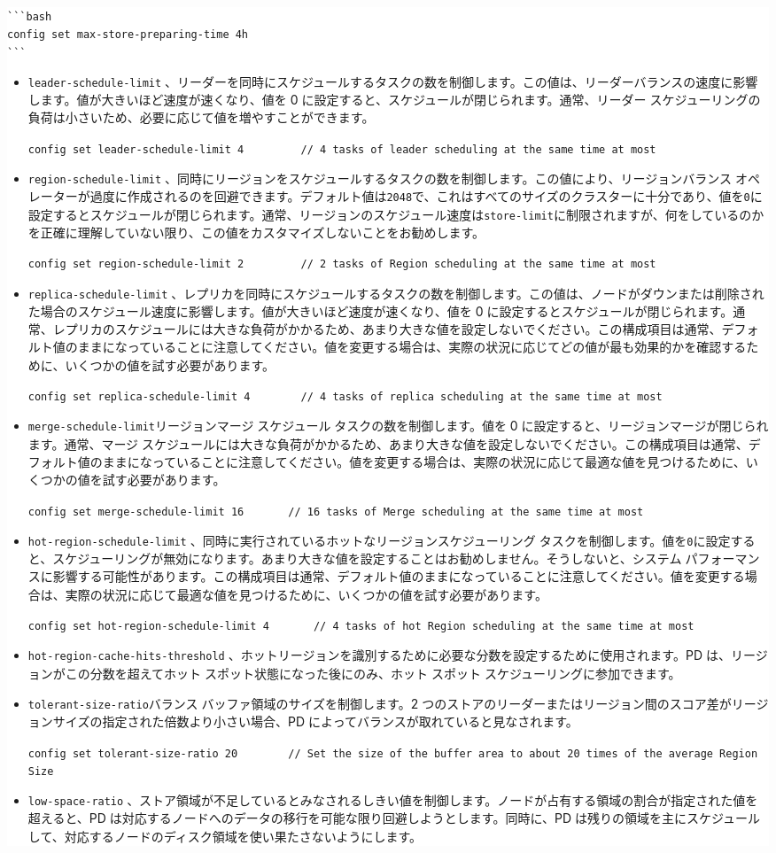     ```bash
    config set max-store-preparing-time 4h
    ```

-   `leader-schedule-limit` 、リーダーを同時にスケジュールするタスクの数を制御します。この値は、リーダーバランスの速度に影響します。値が大きいほど速度が速くなり、値を 0 に設定すると、スケジュールが閉じられます。通常、リーダー スケジューリングの負荷は小さいため、必要に応じて値を増やすことができます。

    ```bash
    config set leader-schedule-limit 4         // 4 tasks of leader scheduling at the same time at most
    ```

-   `region-schedule-limit` 、同時にリージョンをスケジュールするタスクの数を制御します。この値により、リージョンバランス オペレーターが過度に作成されるのを回避できます。デフォルト値は`2048`で、これはすべてのサイズのクラスターに十分であり、値を`0`に設定するとスケジュールが閉じられます。通常、リージョンのスケジュール速度は`store-limit`に制限されますが、何をしているのかを正確に理解していない限り、この値をカスタマイズしないことをお勧めします。

    ```bash
    config set region-schedule-limit 2         // 2 tasks of Region scheduling at the same time at most
    ```

-   `replica-schedule-limit` 、レプリカを同時にスケジュールするタスクの数を制御します。この値は、ノードがダウンまたは削除された場合のスケジュール速度に影響します。値が大きいほど速度が速くなり、値を 0 に設定するとスケジュールが閉じられます。通常、レプリカのスケジュールには大きな負荷がかかるため、あまり大きな値を設定しないでください。この構成項目は通常、デフォルト値のままになっていることに注意してください。値を変更する場合は、実際の状況に応じてどの値が最も効果的かを確認するために、いくつかの値を試す必要があります。

    ```bash
    config set replica-schedule-limit 4        // 4 tasks of replica scheduling at the same time at most
    ```

-   `merge-schedule-limit`リージョンマージ スケジュール タスクの数を制御します。値を 0 に設定すると、リージョンマージが閉じられます。通常、マージ スケジュールには大きな負荷がかかるため、あまり大きな値を設定しないでください。この構成項目は通常、デフォルト値のままになっていることに注意してください。値を変更する場合は、実際の状況に応じて最適な値を見つけるために、いくつかの値を試す必要があります。

    ```bash
    config set merge-schedule-limit 16       // 16 tasks of Merge scheduling at the same time at most
    ```

-   `hot-region-schedule-limit` 、同時に実行されているホットなリージョンスケジューリング タスクを制御します。値を`0`に設定すると、スケジューリングが無効になります。あまり大きな値を設定することはお勧めしません。そうしないと、システム パフォーマンスに影響する可能性があります。この構成項目は通常、デフォルト値のままになっていることに注意してください。値を変更する場合は、実際の状況に応じて最適な値を見つけるために、いくつかの値を試す必要があります。

    ```bash
    config set hot-region-schedule-limit 4       // 4 tasks of hot Region scheduling at the same time at most
    ```

-   `hot-region-cache-hits-threshold` 、ホットリージョンを識別するために必要な分数を設定するために使用されます。PD は、リージョンがこの分数を超えてホット スポット状態になった後にのみ、ホット スポット スケジューリングに参加できます。

-   `tolerant-size-ratio`バランス バッファ領域のサイズを制御します。2 つのストアのリーダーまたはリージョン間のスコア差がリージョンサイズの指定された倍数より小さい場合、PD によってバランスが取れていると見なされます。

    ```bash
    config set tolerant-size-ratio 20        // Set the size of the buffer area to about 20 times of the average Region Size
    ```

-   `low-space-ratio` 、ストア領域が不足しているとみなされるしきい値を制御します。ノードが占有する領域の割合が指定された値を超えると、PD は対応するノードへのデータの移行を可能な限り回避しようとします。同時に、PD は残りの領域を主にスケジュールして、対応するノードのディスク領域を使い果たさないようにします。
